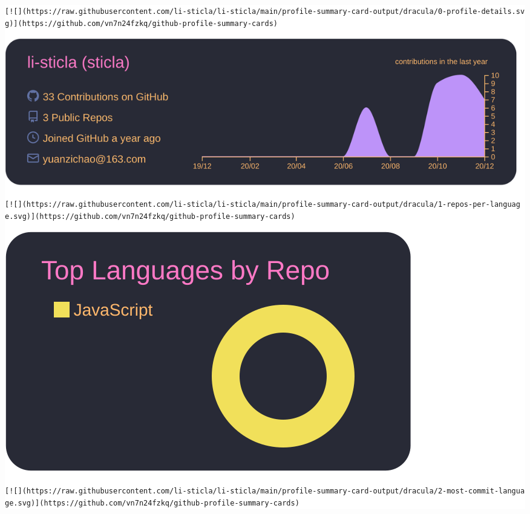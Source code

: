 
```
[![](https://raw.githubusercontent.com/li-sticla/li-sticla/main/profile-summary-card-output/dracula/0-profile-details.svg)](https://github.com/vn7n24fzkq/github-profile-summary-cards)
```
![](https://raw.githubusercontent.com/li-sticla/li-sticla/main/profile-summary-card-output/dracula/0-profile-details.svg)


```
[![](https://raw.githubusercontent.com/li-sticla/li-sticla/main/profile-summary-card-output/dracula/1-repos-per-language.svg)](https://github.com/vn7n24fzkq/github-profile-summary-cards)
```
![](https://raw.githubusercontent.com/li-sticla/li-sticla/main/profile-summary-card-output/dracula/1-repos-per-language.svg)


```
[![](https://raw.githubusercontent.com/li-sticla/li-sticla/main/profile-summary-card-output/dracula/2-most-commit-language.svg)](https://github.com/vn7n24fzkq/github-profile-summary-cards)
```